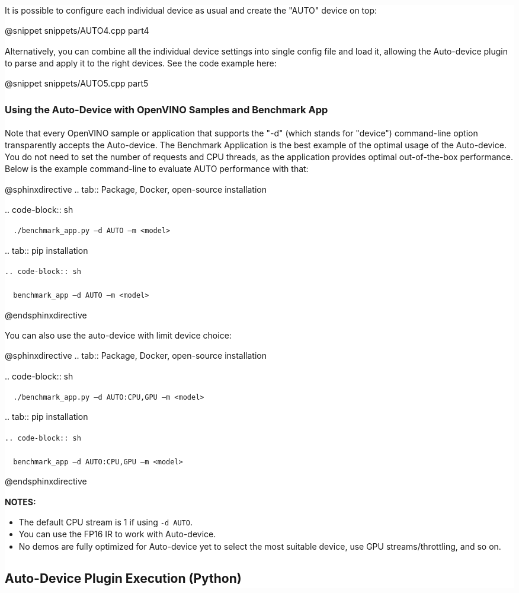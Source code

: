 It is possible to configure each individual device as usual and create the "AUTO" device on top:

@snippet snippets/AUTO4.cpp part4

Alternatively, you can combine all the individual device settings into single config file and load it, allowing the Auto-device plugin to parse and apply it to the right devices. See the code example here:

@snippet snippets/AUTO5.cpp part5

### Using the Auto-Device with OpenVINO Samples and Benchmark App

Note that every OpenVINO sample or application that supports the "-d" (which stands for "device") command-line option transparently accepts the Auto-device. The Benchmark Application is the best example of the optimal usage of the Auto-device. You do not need to set the number of requests and CPU threads, as the application provides optimal out-of-the-box performance. Below is the example command-line to evaluate AUTO performance with that:

@sphinxdirective
.. tab:: Package, Docker, open-source installation

   .. code-block:: sh

      ./benchmark_app.py –d AUTO –m <model>

.. tab:: pip installation

    .. code-block:: sh

      benchmark_app –d AUTO –m <model>

@endsphinxdirective


You can also use the auto-device with limit device choice:

@sphinxdirective
.. tab:: Package, Docker, open-source installation

   .. code-block:: sh

      ./benchmark_app.py –d AUTO:CPU,GPU –m <model>

.. tab:: pip installation

    .. code-block:: sh

      benchmark_app –d AUTO:CPU,GPU –m <model>

@endsphinxdirective

**NOTES:**
* The default CPU stream is 1 if using `-d AUTO`. 
* You can use the FP16 IR to work with Auto-device.
* No demos are fully optimized for Auto-device yet to select the most suitable device, 
use GPU streams/throttling, and so on.

## Auto-Device Plugin Execution (Python)
